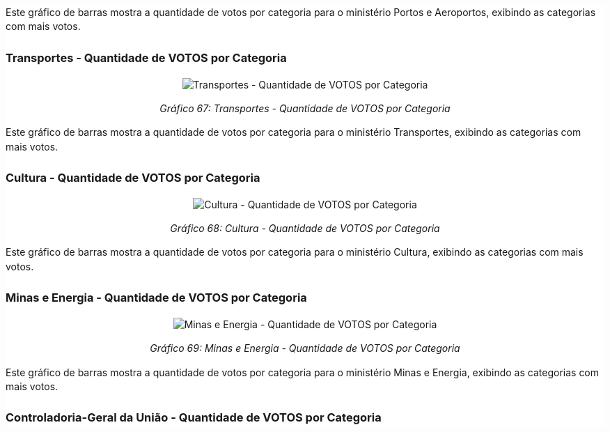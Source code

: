 Este gráfico de barras mostra a quantidade de votos por categoria para o ministério Portos e Aeroportos, exibindo as categorias com mais votos.

### Transportes - Quantidade de VOTOS por Categoria
<p align="center">
  <img src="../relatórios/output/transportes_qnt_votos_por_categoria.png" alt="Transportes - Quantidade de VOTOS por Categoria">
</p>

<p align="center">
  <i>Gráfico 67: Transportes - Quantidade de VOTOS por Categoria</i>
</p>

Este gráfico de barras mostra a quantidade de votos por categoria para o ministério Transportes, exibindo as categorias com mais votos.

### Cultura - Quantidade de VOTOS por Categoria
<p align="center">
  <img src="../relatórios/output/cultura_qnt_votos_por_categoria.png" alt="Cultura - Quantidade de VOTOS por Categoria">
</p>

<p align="center">
  <i>Gráfico 68: Cultura - Quantidade de VOTOS por Categoria</i>
</p>

Este gráfico de barras mostra a quantidade de votos por categoria para o ministério Cultura, exibindo as categorias com mais votos.

### Minas e Energia - Quantidade de VOTOS por Categoria
<p align="center">
  <img src="../relatórios/output/minas_e_energia_qnt_votos_por_categoria.png" alt="Minas e Energia - Quantidade de VOTOS por Categoria">
</p>

<p align="center">
  <i>Gráfico 69: Minas e Energia - Quantidade de VOTOS por Categoria</i>
</p>

Este gráfico de barras mostra a quantidade de votos por categoria para o ministério Minas e Energia, exibindo as categorias com mais votos.

### Controladoria-Geral da União - Quantidade de VOTOS por Categoria
<p align="center">